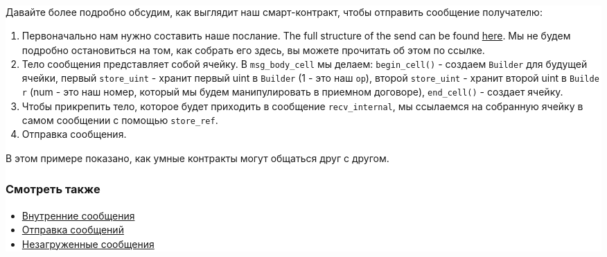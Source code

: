 Давайте более подробно обсудим, как выглядит наш смарт-контракт, чтобы отправить сообщение получателю:

1. Первоначально нам нужно составить наше послание. The full structure of the send can be found [here](/v3/documentation/smart-contracts/message-management/sending-messages). Мы не будем подробно остановиться на том, как собрать его здесь, вы можете прочитать об этом по ссылке.
2. Тело сообщения представляет собой ячейку. В `msg_body_cell` мы делаем: `begin_cell()` - создаем `Builder` для будущей ячейки, первый `store_uint` - хранит первый uint в `Builder` (1 - это наш `op`), второй `store_uint` - хранит второй uint в `Builder` (num - это наш номер, который мы будем манипулировать в приемном договоре), `end_cell()` - создает ячейку.
3. Чтобы прикрепить тело, которое будет приходить в сообщение `recv_internal`, мы ссылаемся на собранную ячейку в самом сообщении с помощью `store_ref`.
4. Отправка сообщения.

В этом примере показано, как умные контракты могут общаться друг с другом.

### Смотреть также

- [Внутренние сообщения](/v3/documentation/smart-contracts/message-management/internal-messages)
- [Отправка сообщений](/v3/documentation/smart-contracts/message-management/sending-messages)
- [Незагруженные сообщения](/v3/documentation/smart-contracts/message-management/non-bounceable-messages)
